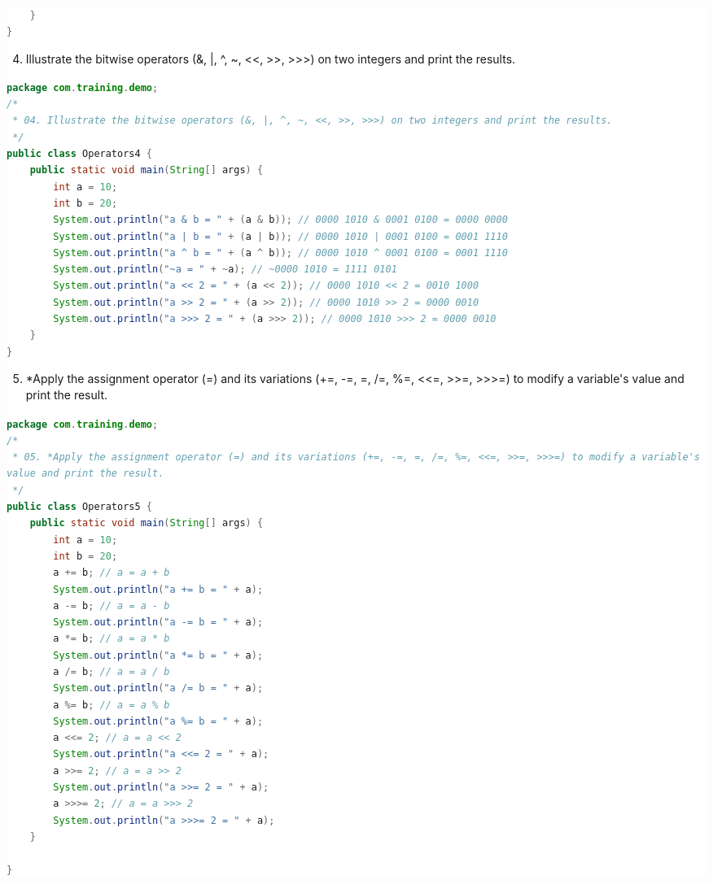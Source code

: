 ```java
    }
}
```

04. Illustrate the bitwise operators (&, |, ^, ~, <<, >>, >>>) on two integers and print the results.
```java
package com.training.demo;
/*
 * 04. Illustrate the bitwise operators (&, |, ^, ~, <<, >>, >>>) on two integers and print the results.
 */
public class Operators4 {
    public static void main(String[] args) {
        int a = 10;
        int b = 20;
        System.out.println("a & b = " + (a & b)); // 0000 1010 & 0001 0100 = 0000 0000
        System.out.println("a | b = " + (a | b)); // 0000 1010 | 0001 0100 = 0001 1110
        System.out.println("a ^ b = " + (a ^ b)); // 0000 1010 ^ 0001 0100 = 0001 1110
        System.out.println("~a = " + ~a); // ~0000 1010 = 1111 0101
        System.out.println("a << 2 = " + (a << 2)); // 0000 1010 << 2 = 0010 1000
        System.out.println("a >> 2 = " + (a >> 2)); // 0000 1010 >> 2 = 0000 0010
        System.out.println("a >>> 2 = " + (a >>> 2)); // 0000 1010 >>> 2 = 0000 0010
    }
}
```

05. *Apply the assignment operator (=) and its variations (+=, -=, =, /=, %=, <<=, >>=, >>>=) to modify a variable's value and print the result.
```java
package com.training.demo;
/*
 * 05. *Apply the assignment operator (=) and its variations (+=, -=, =, /=, %=, <<=, >>=, >>>=) to modify a variable's value and print the result.
 */
public class Operators5 {
    public static void main(String[] args) {
        int a = 10;
        int b = 20;
        a += b; // a = a + b
        System.out.println("a += b = " + a);
        a -= b; // a = a - b
        System.out.println("a -= b = " + a);
        a *= b; // a = a * b
        System.out.println("a *= b = " + a);
        a /= b; // a = a / b
        System.out.println("a /= b = " + a);
        a %= b; // a = a % b
        System.out.println("a %= b = " + a);
        a <<= 2; // a = a << 2
        System.out.println("a <<= 2 = " + a);
        a >>= 2; // a = a >> 2
        System.out.println("a >>= 2 = " + a);
        a >>>= 2; // a = a >>> 2
        System.out.println("a >>>= 2 = " + a);
    }

}

```
